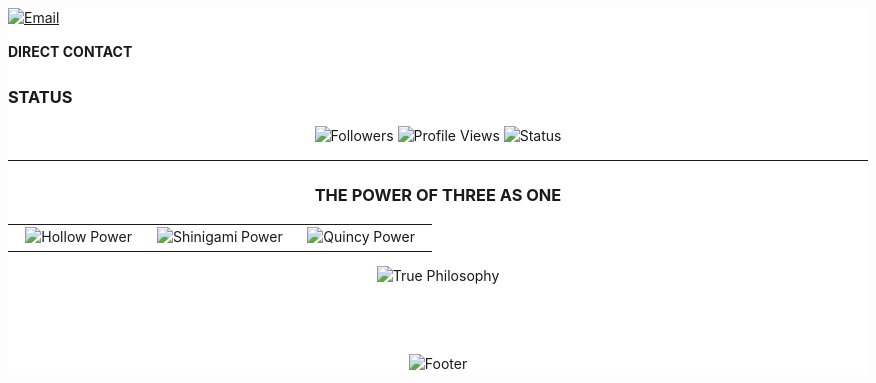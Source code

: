 </td>
<td align="center" width="25%">
  
[![Email](https://img.shields.io/badge/Gmail-EA4335?style=for-the-badge&logo=gmail&logoColor=white)](mailto:ryan.is.nomore7@gmail.com)

**DIRECT CONTACT**

</td>
</tr>
</table>

### STATUS

<p align="center">
  <img src="https://img.shields.io/github/followers/ryanwtf88?style=for-the-badge&logo=github&labelColor=000000&color=00D4FF&label=FOLLOWERS" alt="Followers"/>
  <img src="https://komarev.com/ghpvc/?username=ryanwtf88&color=FFD700&style=for-the-badge&label=PROFILE+VIEWS&labelColor=000000" alt="Profile Views"/>
  <img src="https://img.shields.io/badge/STATUS-HORN_OF_SALVATION_ACTIVE-FF0000?style=for-the-badge&labelColor=000000&logo=statuspal&logoColor=FF0000" alt="Status"/>
</p>

</div>

---

<div align="center">

### THE POWER OF THREE AS ONE

<table width="100%">
<tr>
<td align="center" width="33%">
<img src="https://img.shields.io/badge/HOLLOW-Instinct%20%7C%20Cero%20%7C%20Mask-FFD700?style=for-the-badge&labelColor=000000" alt="Hollow Power"/>
</td>
<td align="center" width="33%">
<img src="https://img.shields.io/badge/SHINIGAMI-Bankai%20%7C%20Zangetsu%20%7C%20Shunpo-FF0000?style=for-the-badge&labelColor=000000" alt="Shinigami Power"/>
</td>
<td align="center" width="33%">
<img src="https://img.shields.io/badge/QUINCY-Blut%20%7C%20Heilig%20%7C%20Precision-00D4FF?style=for-the-badge&labelColor=000000" alt="Quincy Power"/>
</td>
</tr>
</table>

<p align="center">
  <img src="https://img.shields.io/badge/TRUE_PHILOSOPHY-%22The%20blade%20is%20me.%20Hollow%2C%20Quincy%2C%20and%20Shinigami%20merged%20as%20one.%22-00D4FF?style=for-the-badge&labelColor=000000&logo=data:image/svg+xml;base64,PHN2ZyB3aWR0aD0iMjQiIGhlaWdodD0iMjQiIHZpZXdCb3g9IjAgMCAyNCAyNCIgZmlsbD0ibm9uZSIgeG1sbnM9Imh0dHA6Ly93d3cudzMub3JnLzIwMDAvc3ZnIj4KPHBhdGggZD0iTTEyIDJMMTUuMDkgOC4yNkwyMiA5LjI3TDE3IDEzLjk3TDE4LjE4IDIxTDEyIDE3LjI3TDUuODIgMjFMNyAxMy45N0wyIDkuMjdMOC45MSA4LjI2TDEyIDJaIiBmaWxsPSIjMDBENEZGIi8+Cjwvc3ZnPgo=" alt="True Philosophy"/>
</p>

<br/><br/>


<img src="https://capsule-render.vercel.app/api?type=waving&color=gradient&customColorList=6,12,20,24&height=180&section=footer&text=Thank%20You%20For%20Visiting&fontSize=40&fontColor=00D4FF&animation=fadeIn&fontAlignY=65&desc=The%20Triple%20Hybrid%20%E2%80%A2%20Hollow%20%2B%20Shinigami%20%2B%20Quincy&descAlignY=80&descSize=18&descAlign=50&descColor=FFD700&stroke=00D4FF&strokeWidth=2" alt="Footer"/>

</div>
